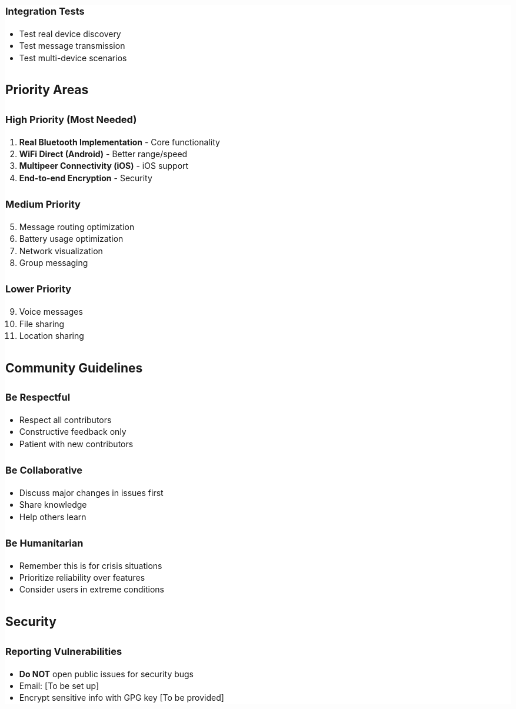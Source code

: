 ### Integration Tests
- Test real device discovery
- Test message transmission
- Test multi-device scenarios

## Priority Areas

### High Priority (Most Needed)
1. **Real Bluetooth Implementation** - Core functionality
2. **WiFi Direct (Android)** - Better range/speed
3. **Multipeer Connectivity (iOS)** - iOS support
4. **End-to-end Encryption** - Security

### Medium Priority
5. Message routing optimization
6. Battery usage optimization
7. Network visualization
8. Group messaging

### Lower Priority
9. Voice messages
10. File sharing
11. Location sharing

## Community Guidelines

### Be Respectful
- Respect all contributors
- Constructive feedback only
- Patient with new contributors

### Be Collaborative
- Discuss major changes in issues first
- Share knowledge
- Help others learn

### Be Humanitarian
- Remember this is for crisis situations
- Prioritize reliability over features
- Consider users in extreme conditions

## Security

### Reporting Vulnerabilities
- **Do NOT** open public issues for security bugs
- Email: [To be set up]
- Encrypt sensitive info with GPG key [To be provided]
